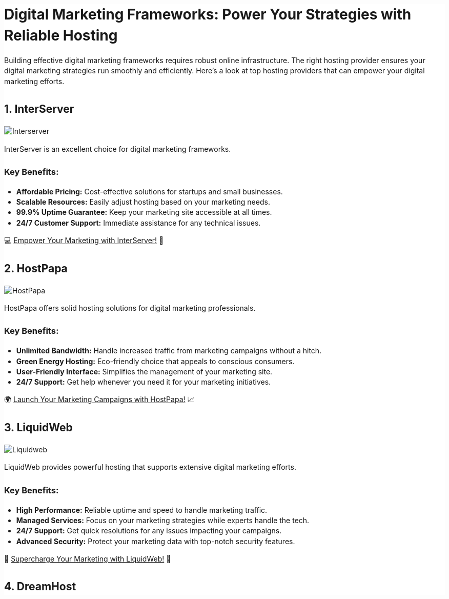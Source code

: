 # Digital Marketing Frameworks: Power Your Strategies with Reliable Hosting

Building effective digital marketing frameworks requires robust online infrastructure. The right hosting provider ensures your digital marketing strategies run smoothly and efficiently. Here’s a look at top hosting providers that can empower your digital marketing efforts.

## 1. InterServer

![Interserver](https://i.imgur.com/OM5dOEW.jpeg "Interserver Hosting")

InterServer is an excellent choice for digital marketing frameworks.

### Key Benefits:
- **Affordable Pricing:** Cost-effective solutions for startups and small businesses.
- **Scalable Resources:** Easily adjust hosting based on your marketing needs.
- **99.9% Uptime Guarantee:** Keep your marketing site accessible at all times.
- **24/7 Customer Support:** Immediate assistance for any technical issues.

💻 [Empower Your Marketing with InterServer!](https://snipitx.com/interserver-jy) 🚀

## 2. HostPapa

![HostPapa](https://i.imgur.com/ouDTkvl.jpeg "HostPapa Hosting")

HostPapa offers solid hosting solutions for digital marketing professionals.

### Key Benefits:
- **Unlimited Bandwidth:** Handle increased traffic from marketing campaigns without a hitch.
- **Green Energy Hosting:** Eco-friendly choice that appeals to conscious consumers.
- **User-Friendly Interface:** Simplifies the management of your marketing site.
- **24/7 Support:** Get help whenever you need it for your marketing initiatives.

🌍 [Launch Your Marketing Campaigns with HostPapa!](https://snipitx.com/hostpapa-jy) 📈

## 3. LiquidWeb

![Liquidweb](https://i.imgur.com/4IvT9SC.jpeg "Liquidweb Hosting")

LiquidWeb provides powerful hosting that supports extensive digital marketing efforts.

### Key Benefits:
- **High Performance:** Reliable uptime and speed to handle marketing traffic.
- **Managed Services:** Focus on your marketing strategies while experts handle the tech.
- **24/7 Support:** Get quick resolutions for any issues impacting your campaigns.
- **Advanced Security:** Protect your marketing data with top-notch security features.

🚀 [Supercharge Your Marketing with LiquidWeb!](https://snipitx.com/liquidweb-jy) 🌟

## 4. DreamHost
